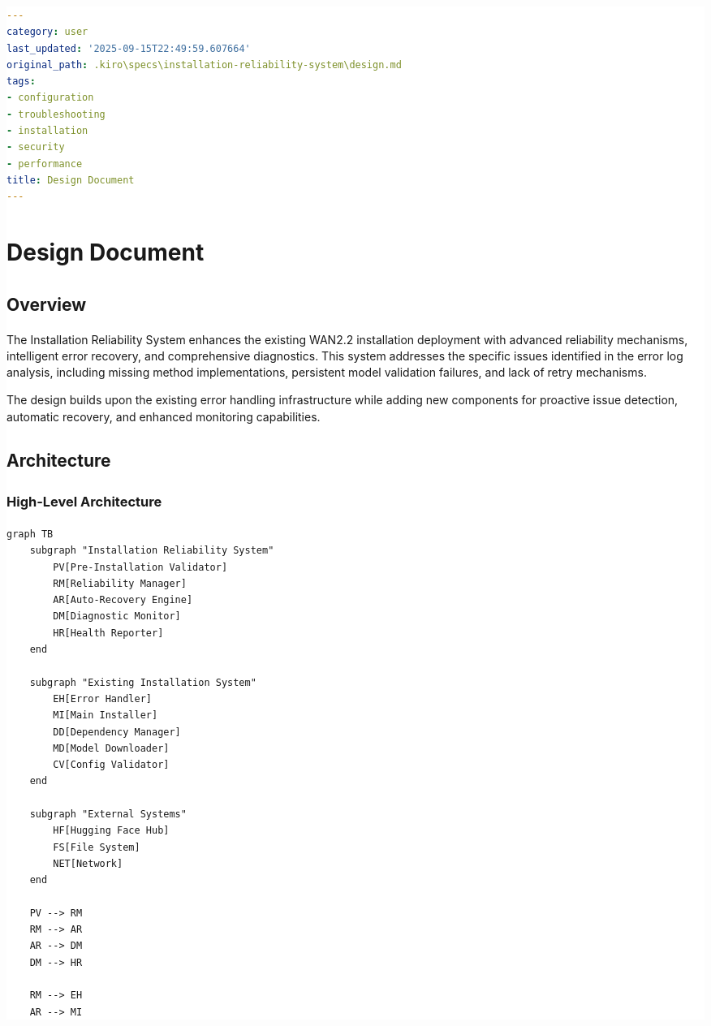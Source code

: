 ```yaml
---
category: user
last_updated: '2025-09-15T22:49:59.607664'
original_path: .kiro\specs\installation-reliability-system\design.md
tags:
- configuration
- troubleshooting
- installation
- security
- performance
title: Design Document
---
```


# Design Document

## Overview

The Installation Reliability System enhances the existing WAN2.2 installation deployment with advanced reliability mechanisms, intelligent error recovery, and comprehensive diagnostics. This system addresses the specific issues identified in the error log analysis, including missing method implementations, persistent model validation failures, and lack of retry mechanisms.

The design builds upon the existing error handling infrastructure while adding new components for proactive issue detection, automatic recovery, and enhanced monitoring capabilities.

## Architecture

### High-Level Architecture

```mermaid
graph TB
    subgraph "Installation Reliability System"
        PV[Pre-Installation Validator]
        RM[Reliability Manager]
        AR[Auto-Recovery Engine]
        DM[Diagnostic Monitor]
        HR[Health Reporter]
    end

    subgraph "Existing Installation System"
        EH[Error Handler]
        MI[Main Installer]
        DD[Dependency Manager]
        MD[Model Downloader]
        CV[Config Validator]
    end

    subgraph "External Systems"
        HF[Hugging Face Hub]
        FS[File System]
        NET[Network]
    end

    PV --> RM
    RM --> AR
    AR --> DM
    DM --> HR

    RM --> EH
    AR --> MI
```